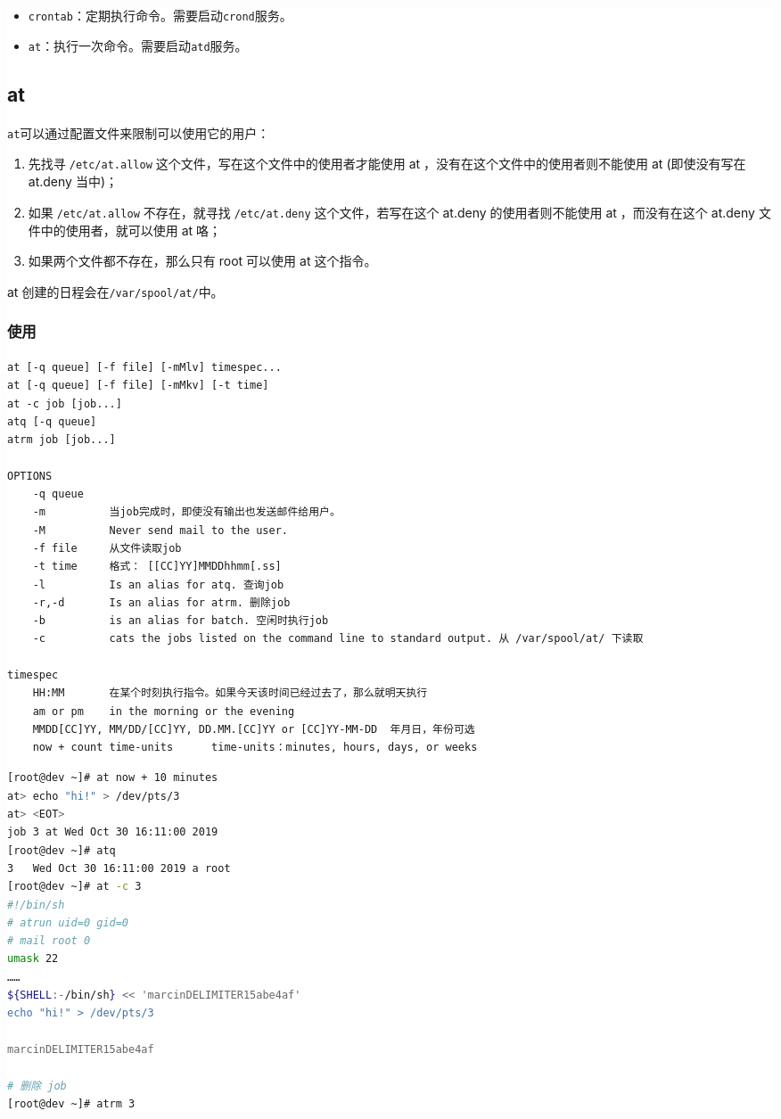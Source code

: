 - `crontab`：定期执行命令。需要启动`crond`服务。

- `at`：执行一次命令。需要启动`atd`服务。

## at

`at`可以通过配置文件来限制可以使用它的用户：

1. 先找寻 `/etc/at.allow` 这个文件，写在这个文件中的使用者才能使用 at ，没有在这个文件中的使用者则不能使用 at (即使没有写在 at.deny 当中)；

2. 如果 `/etc/at.allow` 不存在，就寻找 `/etc/at.deny` 这个文件，若写在这个 at.deny 的使用者则不能使用 at ，而没有在这个 at.deny 文件中的使用者，就可以使用 at 咯；

3. 如果两个文件都不存在，那么只有 root 可以使用 at 这个指令。

at 创建的日程会在`/var/spool/at/`中。

### 使用

```
at [-q queue] [-f file] [-mMlv] timespec...
at [-q queue] [-f file] [-mMkv] [-t time]
at -c job [job...]
atq [-q queue]
atrm job [job...]

OPTIONS
	-q queue
	-m      	当job完成时，即使没有输出也发送邮件给用户。
	-M      	Never send mail to the user.
    -f file 	从文件读取job
    -t time 	格式： [[CC]YY]MMDDhhmm[.ss]
    -l      	Is an alias for atq. 查询job
    -r,-d      	Is an alias for atrm. 删除job
    -b      	is an alias for batch. 空闲时执行job
    -c			cats the jobs listed on the command line to standard output. 从 /var/spool/at/ 下读取
    
timespec
	HH:MM		在某个时刻执行指令。如果今天该时间已经过去了，那么就明天执行
	am or pm	in the morning or the evening
	MMDD[CC]YY, MM/DD/[CC]YY, DD.MM.[CC]YY or [CC]YY-MM-DD	年月日，年份可选
	now + count time-units		time-units：minutes, hours, days, or weeks
```

```bash
[root@dev ~]# at now + 10 minutes
at> echo "hi!" > /dev/pts/3
at> <EOT>
job 3 at Wed Oct 30 16:11:00 2019
[root@dev ~]# atq
3	Wed Oct 30 16:11:00 2019 a root
[root@dev ~]# at -c 3
#!/bin/sh
# atrun uid=0 gid=0
# mail root 0
umask 22
……
${SHELL:-/bin/sh} << 'marcinDELIMITER15abe4af'
echo "hi!" > /dev/pts/3

marcinDELIMITER15abe4af

# 删除 job
[root@dev ~]# atrm 3
```
